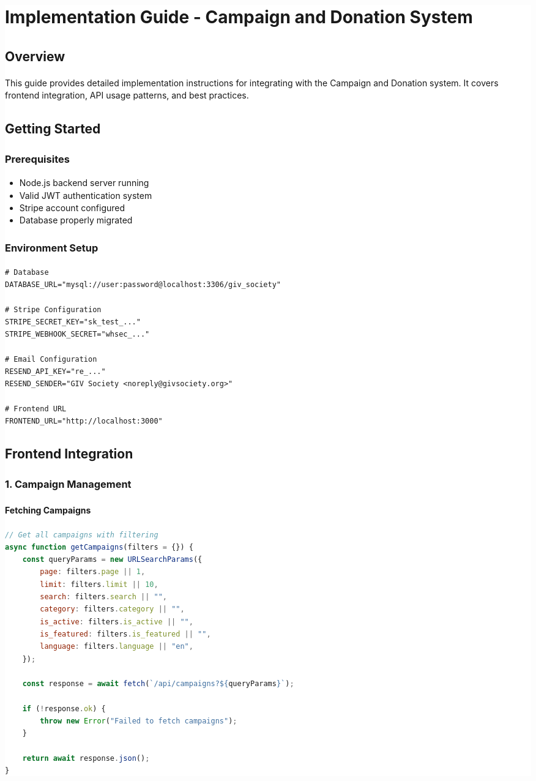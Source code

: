 # Implementation Guide - Campaign and Donation System

## Overview

This guide provides detailed implementation instructions for integrating with the Campaign and Donation system. It covers frontend integration, API usage patterns, and best practices.

## Getting Started

### Prerequisites

- Node.js backend server running
- Valid JWT authentication system
- Stripe account configured
- Database properly migrated

### Environment Setup

```env
# Database
DATABASE_URL="mysql://user:password@localhost:3306/giv_society"

# Stripe Configuration
STRIPE_SECRET_KEY="sk_test_..."
STRIPE_WEBHOOK_SECRET="whsec_..."

# Email Configuration
RESEND_API_KEY="re_..."
RESEND_SENDER="GIV Society <noreply@givsociety.org>"

# Frontend URL
FRONTEND_URL="http://localhost:3000"
```

## Frontend Integration

### 1. Campaign Management

#### Fetching Campaigns

```javascript
// Get all campaigns with filtering
async function getCampaigns(filters = {}) {
    const queryParams = new URLSearchParams({
        page: filters.page || 1,
        limit: filters.limit || 10,
        search: filters.search || "",
        category: filters.category || "",
        is_active: filters.is_active || "",
        is_featured: filters.is_featured || "",
        language: filters.language || "en",
    });

    const response = await fetch(`/api/campaigns?${queryParams}`);

    if (!response.ok) {
        throw new Error("Failed to fetch campaigns");
    }

    return await response.json();
}

```